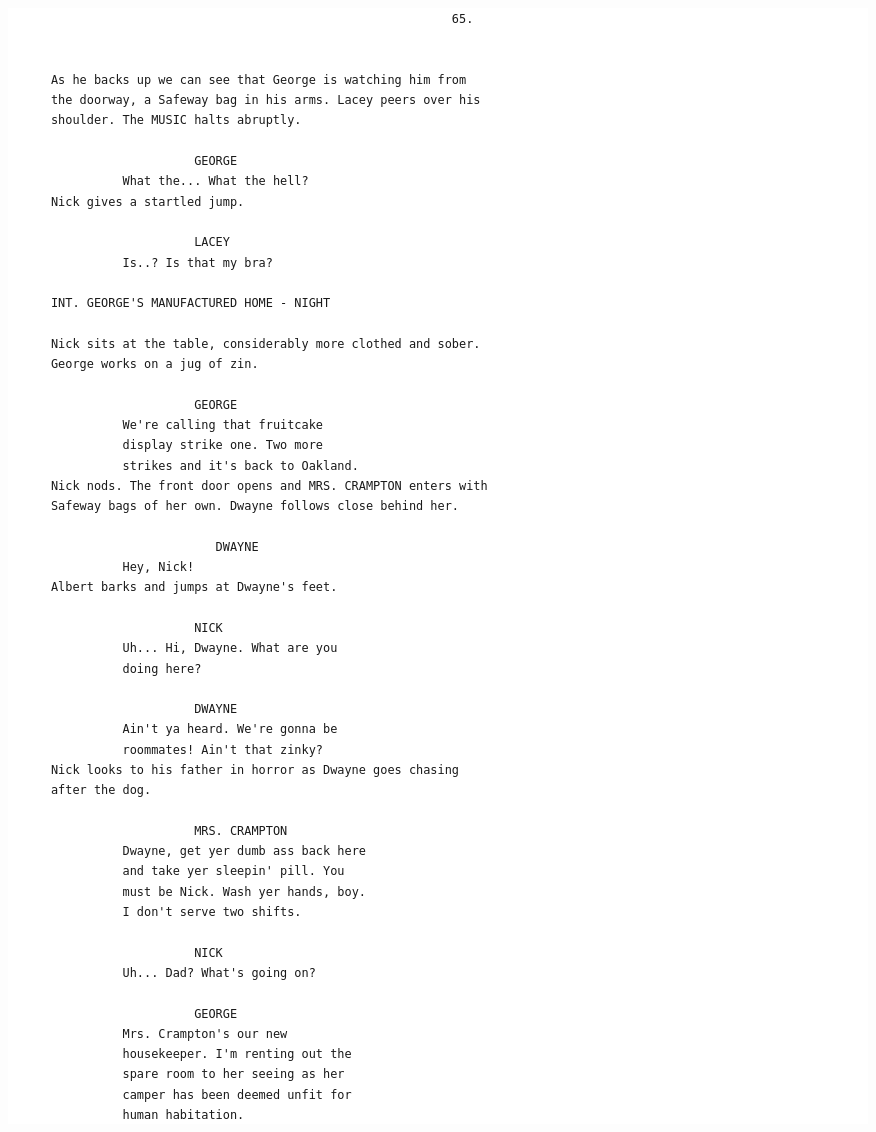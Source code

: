           

                                                                  65.

          
          As he backs up we can see that George is watching him from
          the doorway, a Safeway bag in his arms. Lacey peers over his
          shoulder. The MUSIC halts abruptly.

                              GEORGE
                    What the... What the hell?
          Nick gives a startled jump.

                              LACEY
                    Is..? Is that my bra?

          INT. GEORGE'S MANUFACTURED HOME - NIGHT

          Nick sits at the table, considerably more clothed and sober.
          George works on a jug of zin.

                              GEORGE
                    We're calling that fruitcake
                    display strike one. Two more
                    strikes and it's back to Oakland.
          Nick nods. The front door opens and MRS. CRAMPTON enters with
          Safeway bags of her own. Dwayne follows close behind her.

                                 DWAYNE
                    Hey, Nick!
          Albert barks and jumps at Dwayne's feet.

                              NICK
                    Uh... Hi, Dwayne. What are you
                    doing here?

                              DWAYNE
                    Ain't ya heard. We're gonna be
                    roommates! Ain't that zinky?
          Nick looks to his father in horror as Dwayne goes chasing
          after the dog.

                              MRS. CRAMPTON
                    Dwayne, get yer dumb ass back here
                    and take yer sleepin' pill. You
                    must be Nick. Wash yer hands, boy.
                    I don't serve two shifts.

                              NICK
                    Uh... Dad? What's going on?

                              GEORGE
                    Mrs. Crampton's our new
                    housekeeper. I'm renting out the
                    spare room to her seeing as her
                    camper has been deemed unfit for
                    human habitation.
